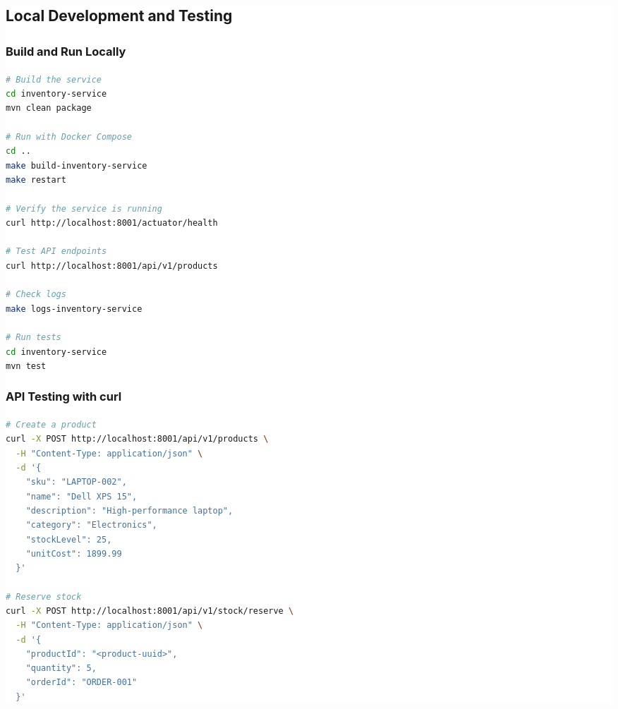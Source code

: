 ## Local Development and Testing

### Build and Run Locally
```bash
# Build the service
cd inventory-service
mvn clean package

# Run with Docker Compose
cd ..
make build-inventory-service
make restart

# Verify the service is running
curl http://localhost:8001/actuator/health

# Test API endpoints
curl http://localhost:8001/api/v1/products

# Check logs
make logs-inventory-service

# Run tests
cd inventory-service
mvn test
```

### API Testing with curl
```bash
# Create a product
curl -X POST http://localhost:8001/api/v1/products \
  -H "Content-Type: application/json" \
  -d '{
    "sku": "LAPTOP-002",
    "name": "Dell XPS 15",
    "description": "High-performance laptop",
    "category": "Electronics",
    "stockLevel": 25,
    "unitCost": 1899.99
  }'

# Reserve stock
curl -X POST http://localhost:8001/api/v1/stock/reserve \
  -H "Content-Type: application/json" \
  -d '{
    "productId": "<product-uuid>",
    "quantity": 5,
    "orderId": "ORDER-001"
  }'
```
